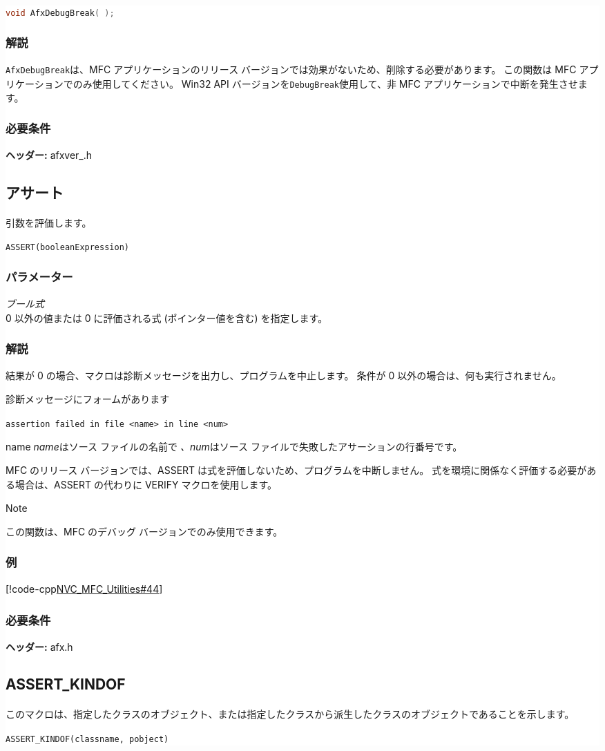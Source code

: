 ```cpp
void AfxDebugBreak( );
```

### <a name="remarks"></a>解説

`AfxDebugBreak`は、MFC アプリケーションのリリース バージョンでは効果がないため、削除する必要があります。 この関数は MFC アプリケーションでのみ使用してください。 Win32 API バージョンを`DebugBreak`使用して、非 MFC アプリケーションで中断を発生させます。

### <a name="requirements"></a>必要条件

**ヘッダー:** afxver_.h

## <a name="assert"></a><a name="assert"></a>アサート

引数を評価します。

```
ASSERT(booleanExpression)
```

### <a name="parameters"></a>パラメーター

*ブール式*<br/>
0 以外の値または 0 に評価される式 (ポインター値を含む) を指定します。

### <a name="remarks"></a>解説

結果が 0 の場合、マクロは診断メッセージを出力し、プログラムを中止します。 条件が 0 以外の場合は、何も実行されません。

診断メッセージにフォームがあります

`assertion failed in file <name> in line <num>`

name *name*はソース ファイルの名前で *、num*はソース ファイルで失敗したアサーションの行番号です。

MFC のリリース バージョンでは、ASSERT は式を評価しないため、プログラムを中断しません。 式を環境に関係なく評価する必要がある場合は、ASSERT の代わりに VERIFY マクロを使用します。

> [!NOTE]
> この関数は、MFC のデバッグ バージョンでのみ使用できます。

### <a name="example"></a>例

[!code-cpp[NVC_MFC_Utilities#44](../../mfc/codesnippet/cpp/diagnostic-services_2.cpp)]

### <a name="requirements"></a>必要条件

**ヘッダー:** afx.h

## <a name="assert_kindof"></a><a name="assert_kindof"></a>ASSERT_KINDOF

このマクロは、指定したクラスのオブジェクト、または指定したクラスから派生したクラスのオブジェクトであることを示します。

```
ASSERT_KINDOF(classname, pobject)
```
